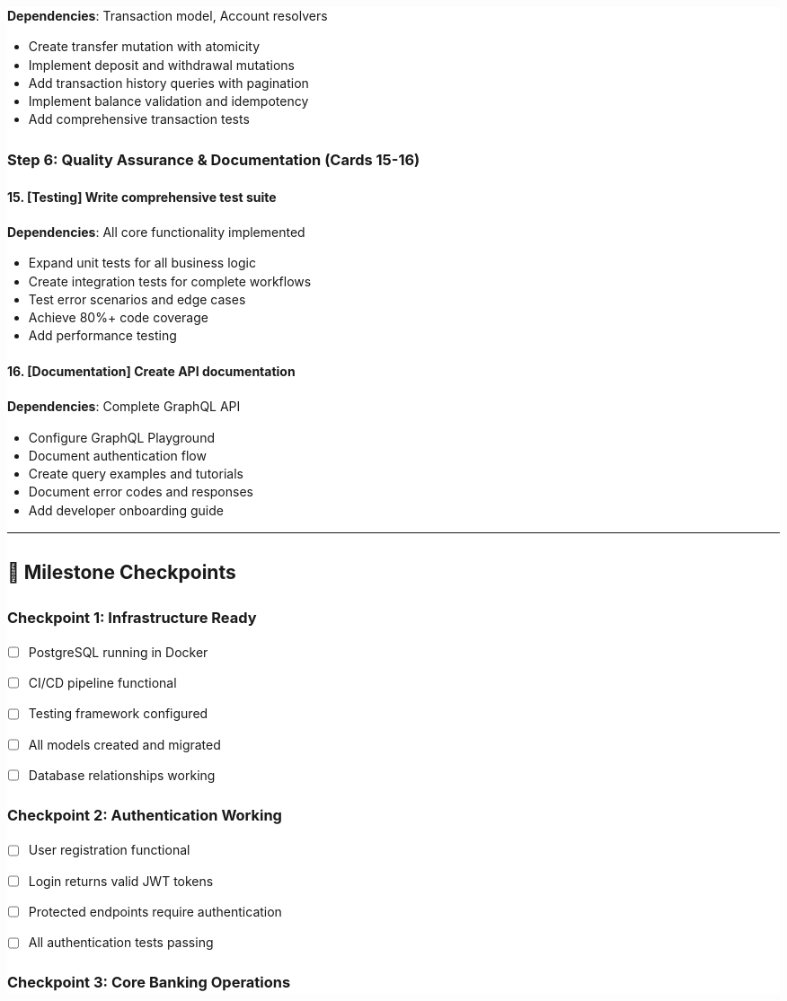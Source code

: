 **Dependencies**: Transaction model, Account resolvers

- Create transfer mutation with atomicity
- Implement deposit and withdrawal mutations
- Add transaction history queries with pagination
- Implement balance validation and idempotency
- Add comprehensive transaction tests


### **Step 6: Quality Assurance \& Documentation (Cards 15-16)**

#### 15. [Testing] Write comprehensive test suite

**Dependencies**: All core functionality implemented

- Expand unit tests for all business logic
- Create integration tests for complete workflows
- Test error scenarios and edge cases
- Achieve 80%+ code coverage
- Add performance testing


#### 16. [Documentation] Create API documentation

**Dependencies**: Complete GraphQL API

- Configure GraphQL Playground
- Document authentication flow
- Create query examples and tutorials
- Document error codes and responses
- Add developer onboarding guide

***

## 🎯 Milestone Checkpoints

### **Checkpoint 1**: Infrastructure Ready

- [ ] PostgreSQL running in Docker
- [ ] CI/CD pipeline functional
- [ ] Testing framework configured
- [ ] All models created and migrated
- [ ] Database relationships working


### **Checkpoint 2**: Authentication Working

- [ ] User registration functional
- [ ] Login returns valid JWT tokens
- [ ] Protected endpoints require authentication
- [ ] All authentication tests passing


### **Checkpoint 3**: Core Banking Operations


[^1]: https://r2cdn.perplexity.ai/pplx-full-logo-primary-dark@2x.png
[^1]: https://r2cdn.perplexity.ai/pplx-full-logo-primary-dark@2x.png